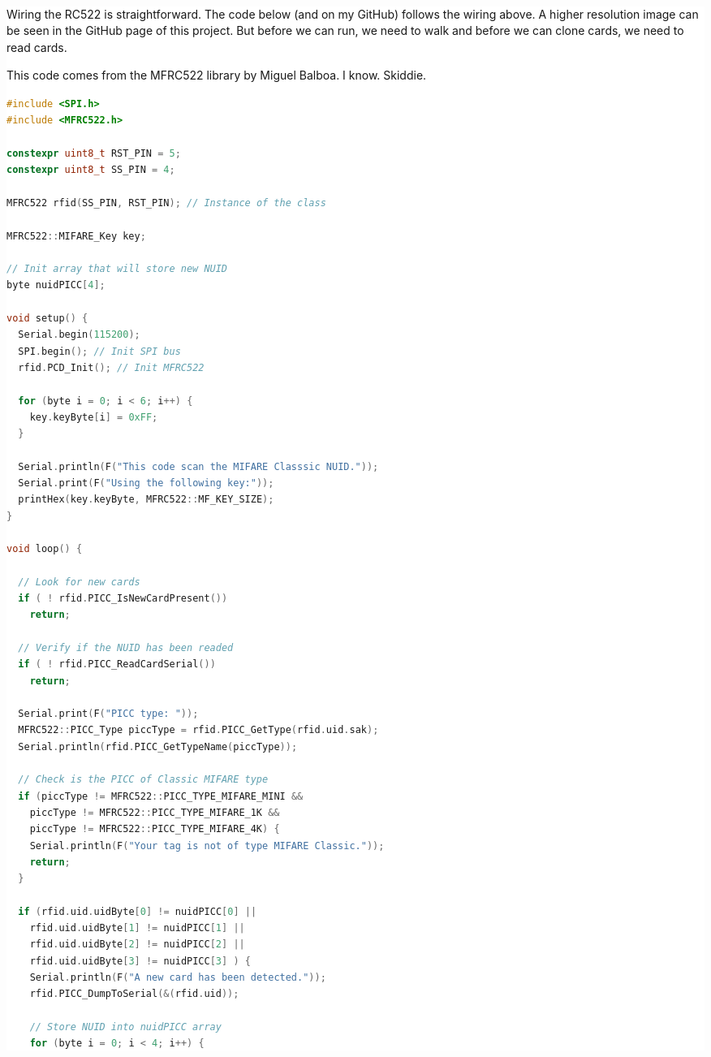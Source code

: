 Wiring the RC522 is straightforward. The code below (and on my GitHub) follows the wiring above. A higher resolution image can be seen in the GitHub page of this project. But before we can run, we need to walk and before we can clone cards, we need to read cards.

This code comes from the MFRC522 library by Miguel Balboa. I know. Skiddie.

```c
#include <SPI.h>
#include <MFRC522.h>

constexpr uint8_t RST_PIN = 5;     
constexpr uint8_t SS_PIN = 4;     
 
MFRC522 rfid(SS_PIN, RST_PIN); // Instance of the class

MFRC522::MIFARE_Key key; 

// Init array that will store new NUID 
byte nuidPICC[4];

void setup() { 
  Serial.begin(115200);
  SPI.begin(); // Init SPI bus
  rfid.PCD_Init(); // Init MFRC522 

  for (byte i = 0; i < 6; i++) {
    key.keyByte[i] = 0xFF;
  }

  Serial.println(F("This code scan the MIFARE Classsic NUID."));
  Serial.print(F("Using the following key:"));
  printHex(key.keyByte, MFRC522::MF_KEY_SIZE);
}
 
void loop() {

  // Look for new cards
  if ( ! rfid.PICC_IsNewCardPresent())
    return;

  // Verify if the NUID has been readed
  if ( ! rfid.PICC_ReadCardSerial())
    return;

  Serial.print(F("PICC type: "));
  MFRC522::PICC_Type piccType = rfid.PICC_GetType(rfid.uid.sak);
  Serial.println(rfid.PICC_GetTypeName(piccType));

  // Check is the PICC of Classic MIFARE type
  if (piccType != MFRC522::PICC_TYPE_MIFARE_MINI &&  
    piccType != MFRC522::PICC_TYPE_MIFARE_1K &&
    piccType != MFRC522::PICC_TYPE_MIFARE_4K) {
    Serial.println(F("Your tag is not of type MIFARE Classic."));
    return;
  }

  if (rfid.uid.uidByte[0] != nuidPICC[0] || 
    rfid.uid.uidByte[1] != nuidPICC[1] || 
    rfid.uid.uidByte[2] != nuidPICC[2] || 
    rfid.uid.uidByte[3] != nuidPICC[3] ) {
    Serial.println(F("A new card has been detected."));
    rfid.PICC_DumpToSerial(&(rfid.uid));

    // Store NUID into nuidPICC array
    for (byte i = 0; i < 4; i++) {
```